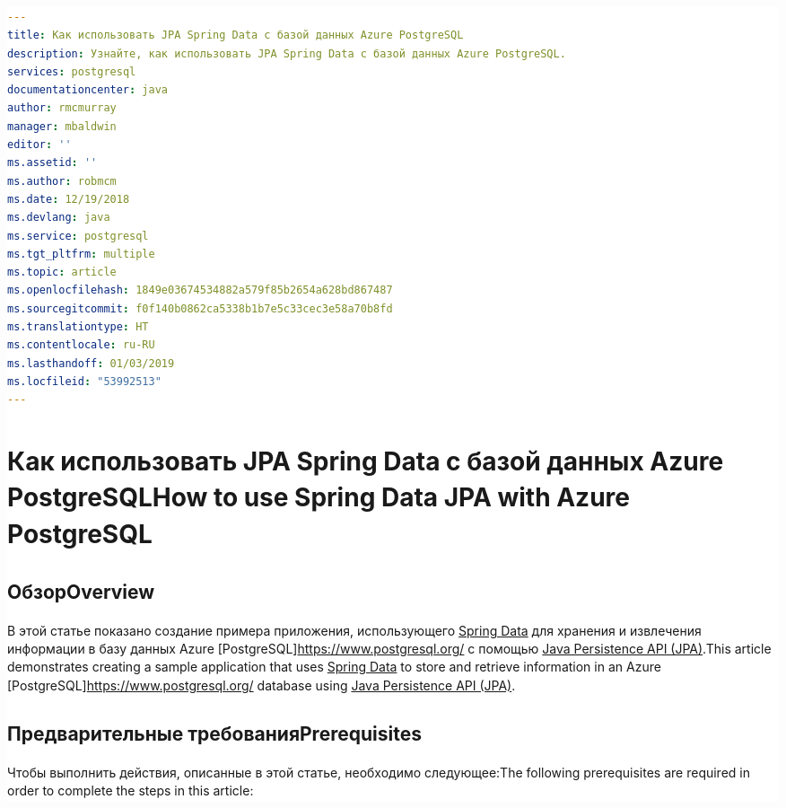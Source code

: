 ```yaml
---
title: Как использовать JPA Spring Data с базой данных Azure PostgreSQL
description: Узнайте, как использовать JPA Spring Data с базой данных Azure PostgreSQL.
services: postgresql
documentationcenter: java
author: rmcmurray
manager: mbaldwin
editor: ''
ms.assetid: ''
ms.author: robmcm
ms.date: 12/19/2018
ms.devlang: java
ms.service: postgresql
ms.tgt_pltfrm: multiple
ms.topic: article
ms.openlocfilehash: 1849e03674534882a579f85b2654a628bd867487
ms.sourcegitcommit: f0f140b0862ca5338b1b7e5c33cec3e58a70b8fd
ms.translationtype: HT
ms.contentlocale: ru-RU
ms.lasthandoff: 01/03/2019
ms.locfileid: "53992513"
---
```

# <a name="how-to-use-spring-data-jpa-with-azure-postgresql"></a><span data-ttu-id="f22cc-103">Как использовать JPA Spring Data с базой данных Azure PostgreSQL</span><span class="sxs-lookup"><span data-stu-id="f22cc-103">How to use Spring Data JPA with Azure PostgreSQL</span></span>

## <a name="overview"></a><span data-ttu-id="f22cc-104">Обзор</span><span class="sxs-lookup"><span data-stu-id="f22cc-104">Overview</span></span>

<span data-ttu-id="f22cc-105">В этой статье показано создание примера приложения, использующего [Spring Data] для хранения и извлечения информации в базу данных Azure [PostgreSQL]https://www.postgresql.org/ с помощью [Java Persistence API (JPA)](https://docs.oracle.com/javaee/7/tutorial/persistence-intro.htm).</span><span class="sxs-lookup"><span data-stu-id="f22cc-105">This article demonstrates creating a sample application that uses [Spring Data] to store and retrieve information in an Azure [PostgreSQL]https://www.postgresql.org/ database using [Java Persistence API (JPA)](https://docs.oracle.com/javaee/7/tutorial/persistence-intro.htm).</span></span>

## <a name="prerequisites"></a><span data-ttu-id="f22cc-106">Предварительные требования</span><span class="sxs-lookup"><span data-stu-id="f22cc-106">Prerequisites</span></span>

<span data-ttu-id="f22cc-107">Чтобы выполнить действия, описанные в этой статье, необходимо следующее:</span><span class="sxs-lookup"><span data-stu-id="f22cc-107">The following prerequisites are required in order to complete the steps in this article:</span></span>


[Azure для разработчиков Java]: /java/azure/
[Azure for Java Developers]: /java/azure/
[бесплатной учетной записи Azure]: https://azure.microsoft.com/pricing/free-trial/
[free Azure account]: https://azure.microsoft.com/pricing/free-trial/
[Working with Azure DevOps and Java]: /azure/devops/ (Работа с Azure DevOps и Java)
[Преимущества для подписчиков MSDN]: https://azure.microsoft.com/pricing/member-offers/msdn-benefits-details/
[MSDN subscriber benefits]: https://azure.microsoft.com/pricing/member-offers/msdn-benefits-details/
[Spring Boot]: http://projects.spring.io/spring-boot/
[Spring Data]: https://spring.io/projects/spring-data
[Spring Initializr]: https://start.spring.io/
[Spring Framework]: https://spring.io/
[POSTGRESQL01]: media/configure-spring-data-jpa-with-azure-postgresql/create-postgresql-01.png
[POSTGRESQL02]: media/configure-spring-data-jpa-with-azure-postgresql/create-postgresql-02.png
[POSTGRESQL03]: media/configure-spring-data-jpa-with-azure-postgresql/create-postgresql-03.png
[POSTGRESQL04]: media/configure-spring-data-jpa-with-azure-postgresql/create-postgresql-04.png
[POSTGRESQL05]: media/configure-spring-data-jpa-with-azure-postgresql/create-postgresql-05.png